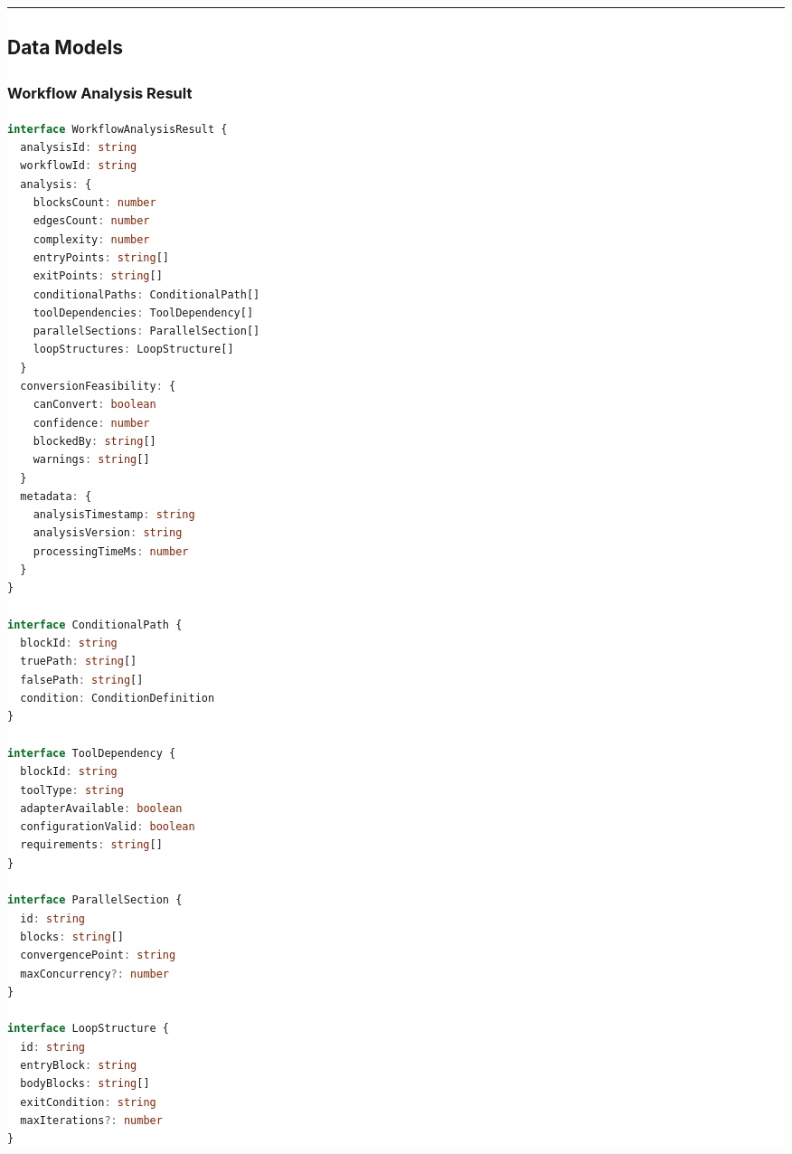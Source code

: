 
---

## Data Models

### Workflow Analysis Result

```typescript
interface WorkflowAnalysisResult {
  analysisId: string
  workflowId: string
  analysis: {
    blocksCount: number
    edgesCount: number
    complexity: number
    entryPoints: string[]
    exitPoints: string[]
    conditionalPaths: ConditionalPath[]
    toolDependencies: ToolDependency[]
    parallelSections: ParallelSection[]
    loopStructures: LoopStructure[]
  }
  conversionFeasibility: {
    canConvert: boolean
    confidence: number
    blockedBy: string[]
    warnings: string[]
  }
  metadata: {
    analysisTimestamp: string
    analysisVersion: string
    processingTimeMs: number
  }
}

interface ConditionalPath {
  blockId: string
  truePath: string[]
  falsePath: string[]
  condition: ConditionDefinition
}

interface ToolDependency {
  blockId: string
  toolType: string
  adapterAvailable: boolean
  configurationValid: boolean
  requirements: string[]
}

interface ParallelSection {
  id: string
  blocks: string[]
  convergencePoint: string
  maxConcurrency?: number
}

interface LoopStructure {
  id: string
  entryBlock: string
  bodyBlocks: string[]
  exitCondition: string
  maxIterations?: number
}
```